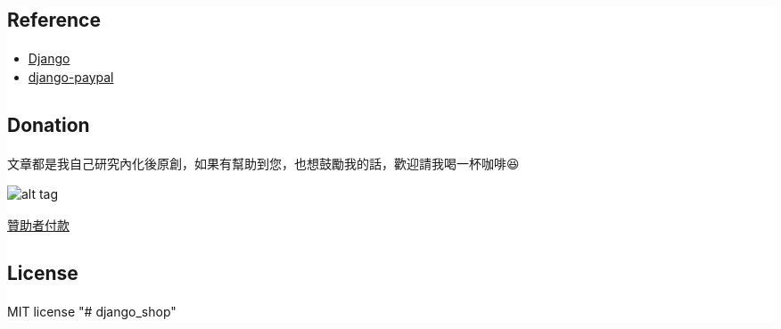 ## Reference

* [Django](https://www.djangoproject.com/)
* [django-paypal](https://github.com/spookylukey/django-paypal)

## Donation

文章都是我自己研究內化後原創，如果有幫助到您，也想鼓勵我的話，歡迎請我喝一杯咖啡:laughing:

![alt tag](https://i.imgur.com/LRct9xa.png)

[贊助者付款](https://payment.opay.tw/Broadcaster/Donate/9E47FDEF85ABE383A0F5FC6A218606F8)

## License

MIT license
"# django_shop" 
